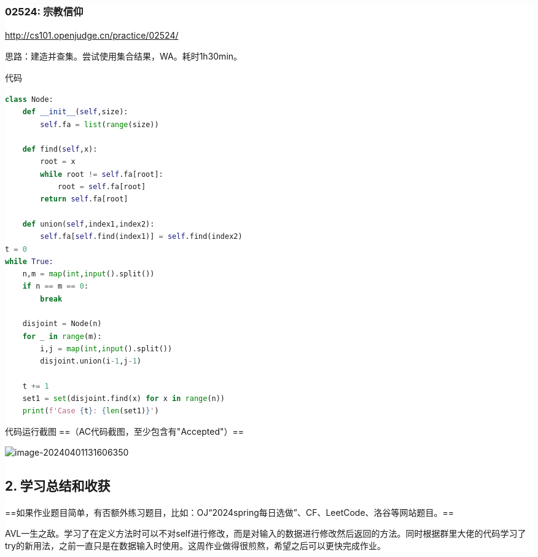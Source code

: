 

### 02524: 宗教信仰

http://cs101.openjudge.cn/practice/02524/



思路：建造并查集。尝试使用集合结果，WA。耗时1h30min。



代码

```python
class Node:
    def __init__(self,size):
        self.fa = list(range(size))

    def find(self,x):
        root = x
        while root != self.fa[root]:
            root = self.fa[root]
        return self.fa[root]

    def union(self,index1,index2):
        self.fa[self.find(index1)] = self.find(index2)
t = 0
while True:
    n,m = map(int,input().split())
    if n == m == 0:
        break

    disjoint = Node(n)
    for _ in range(m):
        i,j = map(int,input().split())
        disjoint.union(i-1,j-1)

    t += 1
    set1 = set(disjoint.find(x) for x in range(n))
    print(f'Case {t}: {len(set1)}')
```



代码运行截图 ==（AC代码截图，至少包含有"Accepted"）==

![image-20240401131606350](C:\Users\tlsqlink\AppData\Roaming\Typora\typora-user-images\image-20240401131606350.png)



## 2. 学习总结和收获

==如果作业题目简单，有否额外练习题目，比如：OJ“2024spring每日选做”、CF、LeetCode、洛谷等网站题目。==

AVL一生之敌。学习了在定义方法时可以不对self进行修改，而是对输入的数据进行修改然后返回的方法。同时根据群里大佬的代码学习了try的新用法，之前一直只是在数据输入时使用。这周作业做得很煎熬，希望之后可以更快完成作业。
